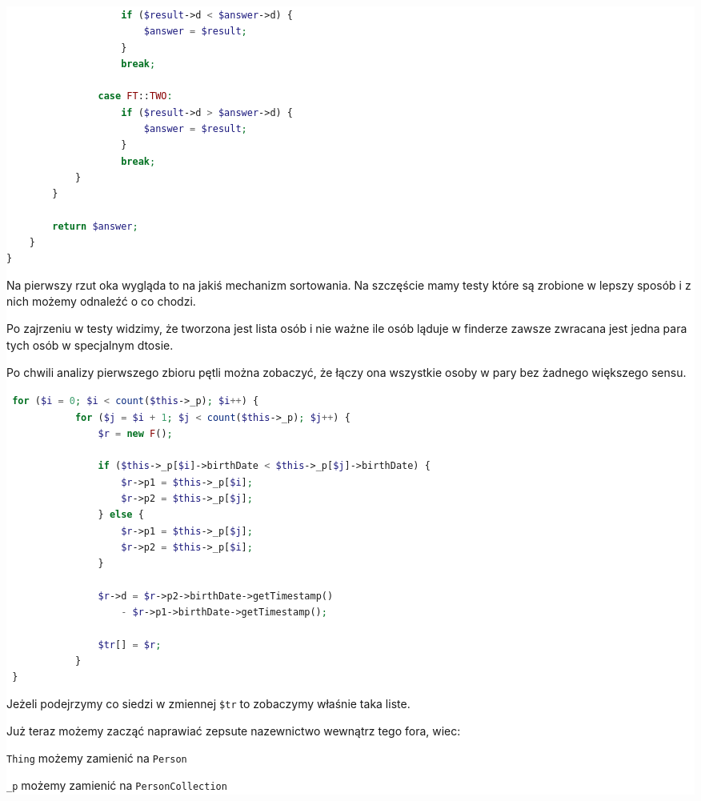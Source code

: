 ```php
                    if ($result->d < $answer->d) {
                        $answer = $result;
                    }
                    break;

                case FT::TWO:
                    if ($result->d > $answer->d) {
                        $answer = $result;
                    }
                    break;
            }
        }

        return $answer;
    }
}

``` 
Na pierwszy rzut oka wygląda to na jakiś mechanizm sortowania. Na szczęście mamy testy które są zrobione w lepszy sposób i z nich możemy odnaleźć o co chodzi. 

Po zajrzeniu w testy widzimy, że tworzona jest lista osób i nie ważne ile osób ląduje w finderze zawsze zwracana jest jedna para tych osób w specjalnym dtosie. 

Po chwili analizy pierwszego zbioru pętli można zobaczyć, że łączy ona wszystkie osoby w pary bez żadnego większego sensu. 

```php
 for ($i = 0; $i < count($this->_p); $i++) {
            for ($j = $i + 1; $j < count($this->_p); $j++) {
                $r = new F();

                if ($this->_p[$i]->birthDate < $this->_p[$j]->birthDate) {
                    $r->p1 = $this->_p[$i];
                    $r->p2 = $this->_p[$j];
                } else {
                    $r->p1 = $this->_p[$j];
                    $r->p2 = $this->_p[$i];
                }

                $r->d = $r->p2->birthDate->getTimestamp()
                    - $r->p1->birthDate->getTimestamp();

                $tr[] = $r;
            }
 }
```
Jeżeli podejrzymy co siedzi w zmiennej `$tr` to zobaczymy właśnie taka liste. 

Już teraz możemy zacząć naprawiać zepsute nazewnictwo wewnątrz  tego fora, wiec:

`Thing` możemy zamienić na `Person`

`_p` możemy zamienić na `PersonCollection`
